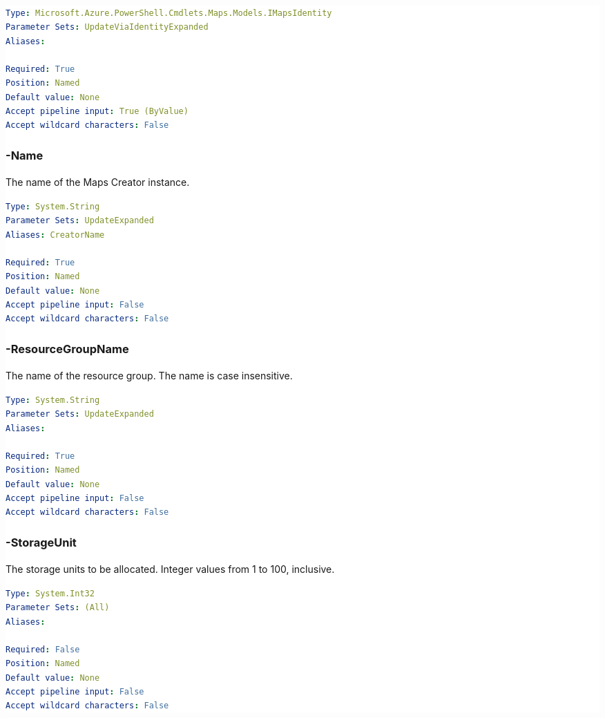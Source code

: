 ```yaml
Type: Microsoft.Azure.PowerShell.Cmdlets.Maps.Models.IMapsIdentity
Parameter Sets: UpdateViaIdentityExpanded
Aliases:

Required: True
Position: Named
Default value: None
Accept pipeline input: True (ByValue)
Accept wildcard characters: False
```

### -Name
The name of the Maps Creator instance.

```yaml
Type: System.String
Parameter Sets: UpdateExpanded
Aliases: CreatorName

Required: True
Position: Named
Default value: None
Accept pipeline input: False
Accept wildcard characters: False
```

### -ResourceGroupName
The name of the resource group.
The name is case insensitive.

```yaml
Type: System.String
Parameter Sets: UpdateExpanded
Aliases:

Required: True
Position: Named
Default value: None
Accept pipeline input: False
Accept wildcard characters: False
```

### -StorageUnit
The storage units to be allocated.
Integer values from 1 to 100, inclusive.

```yaml
Type: System.Int32
Parameter Sets: (All)
Aliases:

Required: False
Position: Named
Default value: None
Accept pipeline input: False
Accept wildcard characters: False
```
